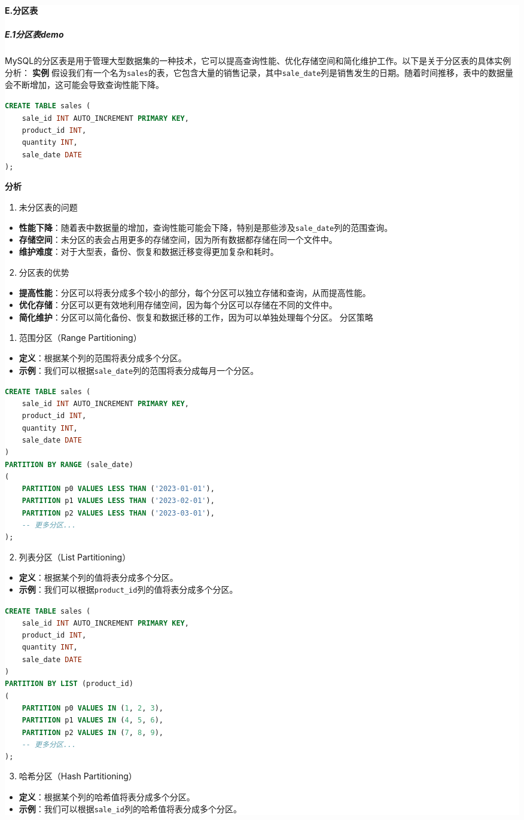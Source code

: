 #### E.分区表

##### E.1分区表demo

MySQL的分区表是用于管理大型数据集的一种技术，它可以提高查询性能、优化存储空间和简化维护工作。以下是关于分区表的具体实例分析：
 **实例**
假设我们有一个名为`sales`的表，它包含大量的销售记录，其中`sale_date`列是销售发生的日期。随着时间推移，表中的数据量会不断增加，这可能会导致查询性能下降。

```sql
CREATE TABLE sales (
    sale_id INT AUTO_INCREMENT PRIMARY KEY,
    product_id INT,
    quantity INT,
    sale_date DATE
);
```
 **分析**
 1. 未分区表的问题
- **性能下降**：随着表中数据量的增加，查询性能可能会下降，特别是那些涉及`sale_date`列的范围查询。
- **存储空间**：未分区的表会占用更多的存储空间，因为所有数据都存储在同一个文件中。
- **维护难度**：对于大型表，备份、恢复和数据迁移变得更加复杂和耗时。
 2. 分区表的优势
- **提高性能**：分区可以将表分成多个较小的部分，每个分区可以独立存储和查询，从而提高性能。
- **优化存储**：分区可以更有效地利用存储空间，因为每个分区可以存储在不同的文件中。
- **简化维护**：分区可以简化备份、恢复和数据迁移的工作，因为可以单独处理每个分区。
 分区策略
 1. 范围分区（Range Partitioning）
- **定义**：根据某个列的范围将表分成多个分区。
- **示例**：我们可以根据`sale_date`列的范围将表分成每月一个分区。
```sql
CREATE TABLE sales (
    sale_id INT AUTO_INCREMENT PRIMARY KEY,
    product_id INT,
    quantity INT,
    sale_date DATE
)
PARTITION BY RANGE (sale_date)
(
    PARTITION p0 VALUES LESS THAN ('2023-01-01'),
    PARTITION p1 VALUES LESS THAN ('2023-02-01'),
    PARTITION p2 VALUES LESS THAN ('2023-03-01'),
    -- 更多分区...
);
```
 2. 列表分区（List Partitioning）
- **定义**：根据某个列的值将表分成多个分区。
- **示例**：我们可以根据`product_id`列的值将表分成多个分区。
```sql
CREATE TABLE sales (
    sale_id INT AUTO_INCREMENT PRIMARY KEY,
    product_id INT,
    quantity INT,
    sale_date DATE
)
PARTITION BY LIST (product_id)
(
    PARTITION p0 VALUES IN (1, 2, 3),
    PARTITION p1 VALUES IN (4, 5, 6),
    PARTITION p2 VALUES IN (7, 8, 9),
    -- 更多分区...
);
```
 3. 哈希分区（Hash Partitioning）
- **定义**：根据某个列的哈希值将表分成多个分区。
- **示例**：我们可以根据`sale_id`列的哈希值将表分成多个分区。
```sql
```